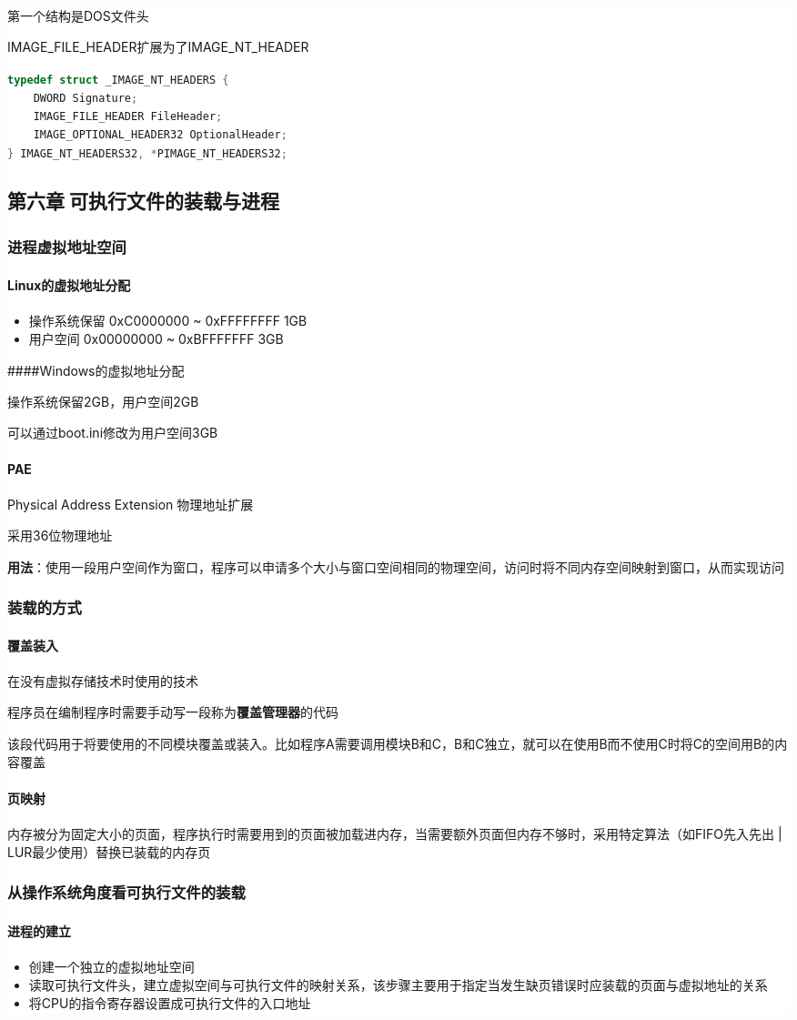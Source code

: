 第一个结构是DOS文件头

IMAGE_FILE_HEADER扩展为了IMAGE_NT_HEADER

```c
typedef struct _IMAGE_NT_HEADERS {
    DWORD Signature;
    IMAGE_FILE_HEADER FileHeader;
    IMAGE_OPTIONAL_HEADER32 OptionalHeader;
} IMAGE_NT_HEADERS32, *PIMAGE_NT_HEADERS32;
```



## 第六章 可执行文件的装载与进程

### 进程虚拟地址空间

#### Linux的虚拟地址分配

* 操作系统保留   0xC0000000 ~ 0xFFFFFFFF  1GB
* 用户空间  0x00000000 ~ 0xBFFFFFFF    3GB

####Windows的虚拟地址分配

操作系统保留2GB，用户空间2GB

可以通过boot.ini修改为用户空间3GB

#### PAE

Physical Address Extension 物理地址扩展

采用36位物理地址

**用法**：使用一段用户空间作为窗口，程序可以申请多个大小与窗口空间相同的物理空间，访问时将不同内存空间映射到窗口，从而实现访问

### 装载的方式

#### 覆盖装入

在没有虚拟存储技术时使用的技术

程序员在编制程序时需要手动写一段称为**覆盖管理器**的代码

该段代码用于将要使用的不同模块覆盖或装入。比如程序A需要调用模块B和C，B和C独立，就可以在使用B而不使用C时将C的空间用B的内容覆盖

#### 页映射

内存被分为固定大小的页面，程序执行时需要用到的页面被加载进内存，当需要额外页面但内存不够时，采用特定算法（如FIFO先入先出 | LUR最少使用）替换已装载的内存页

### 从操作系统角度看可执行文件的装载

#### 进程的建立

* 创建一个独立的虚拟地址空间
* 读取可执行文件头，建立虚拟空间与可执行文件的映射关系，该步骤主要用于指定当发生缺页错误时应装载的页面与虚拟地址的关系
* 将CPU的指令寄存器设置成可执行文件的入口地址
